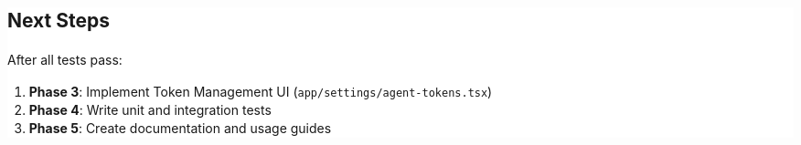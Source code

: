 
## Next Steps

After all tests pass:
1. **Phase 3**: Implement Token Management UI (`app/settings/agent-tokens.tsx`)
2. **Phase 4**: Write unit and integration tests
3. **Phase 5**: Create documentation and usage guides
